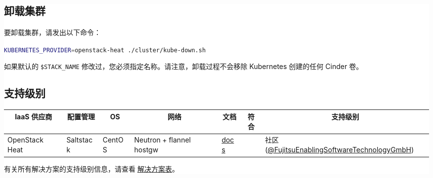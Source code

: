 
## 卸载集群


要卸载集群，请发出以下命令：

```sh
KUBERNETES_PROVIDER=openstack-heat ./cluster/kube-down.sh
```

如果默认的 `$STACK_NAME` 修改过，您必须指定名称。请注意，卸载过程不会移除 Kubernetes 创建的任何 Cinder 卷。


## 支持级别


IaaS 供应商          | 配置管理     | OS     | 网络        | 文档                                              | 符合     | 支持级别
-------------------- | ------------ | ------ | ----------  | ---------------------------------------------     | ---------| ----------------------------
OpenStack Heat       | Saltstack    | CentOS | Neutron + flannel hostgw | [docs](/docs/getting-started-guides/openstack-heat)            |          | 社区 ([@FujitsuEnablingSoftwareTechnologyGmbH](https://github.com/FujitsuEnablingSoftwareTechnologyGmbH))


有关所有解决方案的支持级别信息，请查看 [解决方案表](/docs/getting-started-guides/#table-of-solutions)。